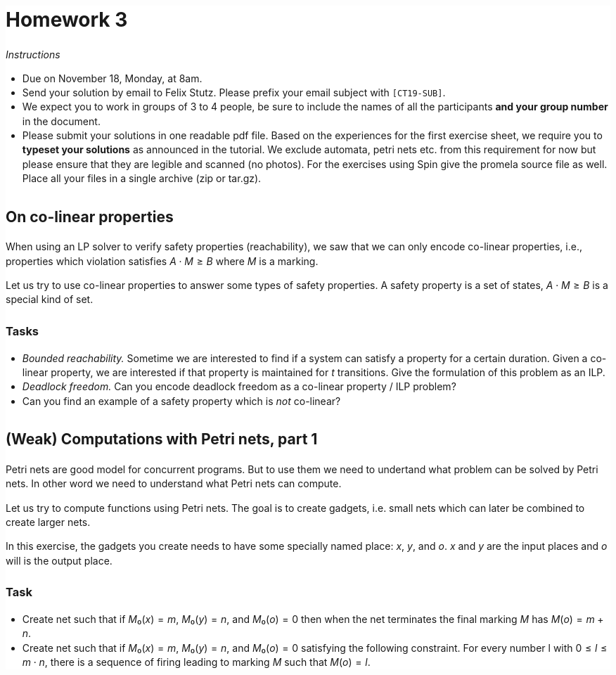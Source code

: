 # Homework 3

_Instructions_
* Due on November 18, Monday, at 8am.
* Send your solution by email to Felix Stutz. Please prefix your email subject with `[CT19-SUB]`.
* We expect you to work in groups of 3 to 4 people, be sure to include the names of all the participants **and your group number** in the document.
* Please submit your solutions in one readable pdf file. Based on the experiences for the first exercise sheet, we require you to **typeset your solutions** as announced in the tutorial.
  We exclude automata, petri nets etc. from this requirement for now but please ensure that they are legible and scanned (no photos).
  For the exercises using Spin give the promela source file as well. Place all your files in a single archive (zip or tar.gz).

## On co-linear properties

When using an LP solver to verify safety properties (reachability), we saw that we can only encode co-linear properties, i.e., properties which violation satisfies $A \cdot M ≥ B$ where $M$ is a marking.

Let us try to use co-linear properties to answer some types of safety properties.
A safety property is a set of states, $A \cdot M ≥ B$ is a special kind of set.

### Tasks
* _Bounded reachability._
  Sometime we are interested to find if a system can satisfy a property for a certain duration.
  Given a co-linear property, we are interested if that property is maintained for $t$ transitions.
  Give the formulation of this problem as an ILP.
* _Deadlock freedom._ Can you encode deadlock freedom as a co-linear property / ILP problem?
* Can you find an example of a safety property which is _not_ co-linear?


## (Weak) Computations with Petri nets, part 1

Petri nets are good model for concurrent programs.
But to use them we need to undertand what problem can be solved by Petri nets.
In other word we need to understand what Petri nets can compute.

Let us try to compute functions using Petri nets.
The goal is to create gadgets, i.e. small nets which can later be combined to create larger nets.

In this exercise, the gadgets you create needs to have some specially named place: $x$, $y$, and $o$.
$x$ and $y$ are the input places and $o$ will is the output place.

### Task

* Create net such that if $M₀(x) = m$, $M₀(y) = n$, and $M₀(o) = 0$ then when the net terminates the final marking $M$ has $M(o) = m+n$.
* Create net such that if $M₀(x) = m$, $M₀(y) = n$, and $M₀(o) = 0$ satisfying the following constraint.
   For every number l with $0 ≤ l ≤ m⋅n$, there is a sequence of firing leading to marking $M$ such that $M(o) = l$.
